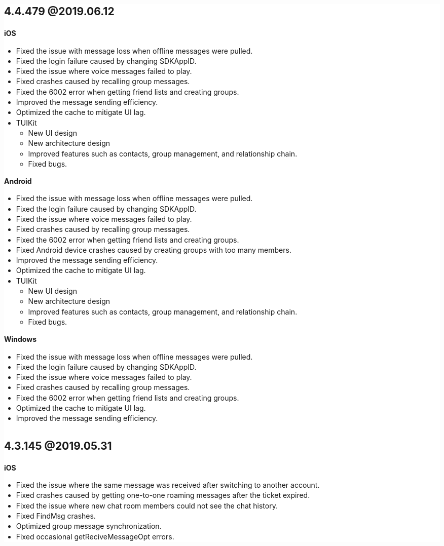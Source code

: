   ## 4.4.479 @2019.06.12

  **iOS**

  - Fixed the issue with message loss when offline messages were pulled.
  - Fixed the login failure caused by changing SDKAppID.
  - Fixed the issue where voice messages failed to play.
  - Fixed crashes caused by recalling group messages.
  - Fixed the 6002 error when getting friend lists and creating groups.
  - Improved the message sending efficiency.
  - Optimized the cache to mitigate UI lag.
  - TUIKit
    - New UI design
    - New architecture design
    - Improved features such as contacts, group management, and relationship chain.
    - Fixed bugs.

  **Android**

  - Fixed the issue with message loss when offline messages were pulled.
  - Fixed the login failure caused by changing SDKAppID.
  - Fixed the issue where voice messages failed to play.
  - Fixed crashes caused by recalling group messages.
  - Fixed the 6002 error when getting friend lists and creating groups.
  - Fixed Android device crashes caused by creating groups with too many members.
  - Improved the message sending efficiency.
  - Optimized the cache to mitigate UI lag.
  - TUIKit
    - New UI design
    - New architecture design
    - Improved features such as contacts, group management, and relationship chain.
    - Fixed bugs.

  **Windows**

  - Fixed the issue with message loss when offline messages were pulled.
  - Fixed the login failure caused by changing SDKAppID.
  - Fixed the issue where voice messages failed to play.
  - Fixed crashes caused by recalling group messages.
  - Fixed the 6002 error when getting friend lists and creating groups.
  - Optimized the cache to mitigate UI lag.
  - Improved the message sending efficiency.

  ## 4.3.145 @2019.05.31

  **iOS**

  - Fixed the issue where the same message was received after switching to another account.
  - Fixed crashes caused by getting one-to-one roaming messages after the ticket expired.
  - Fixed the issue where new chat room members could not see the chat history.
  - Fixed FindMsg crashes.
  - Optimized group message synchronization.
  - Fixed occasional getReciveMessageOpt errors.

